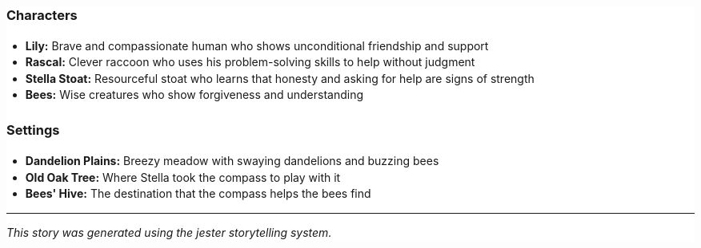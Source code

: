 ### Characters
- **Lily:** Brave and compassionate human who shows unconditional friendship and support
- **Rascal:** Clever raccoon who uses his problem-solving skills to help without judgment
- **Stella Stoat:** Resourceful stoat who learns that honesty and asking for help are signs of strength
- **Bees:** Wise creatures who show forgiveness and understanding

### Settings
- **Dandelion Plains:** Breezy meadow with swaying dandelions and buzzing bees
- **Old Oak Tree:** Where Stella took the compass to play with it
- **Bees' Hive:** The destination that the compass helps the bees find

---

*This story was generated using the jester storytelling system.*
